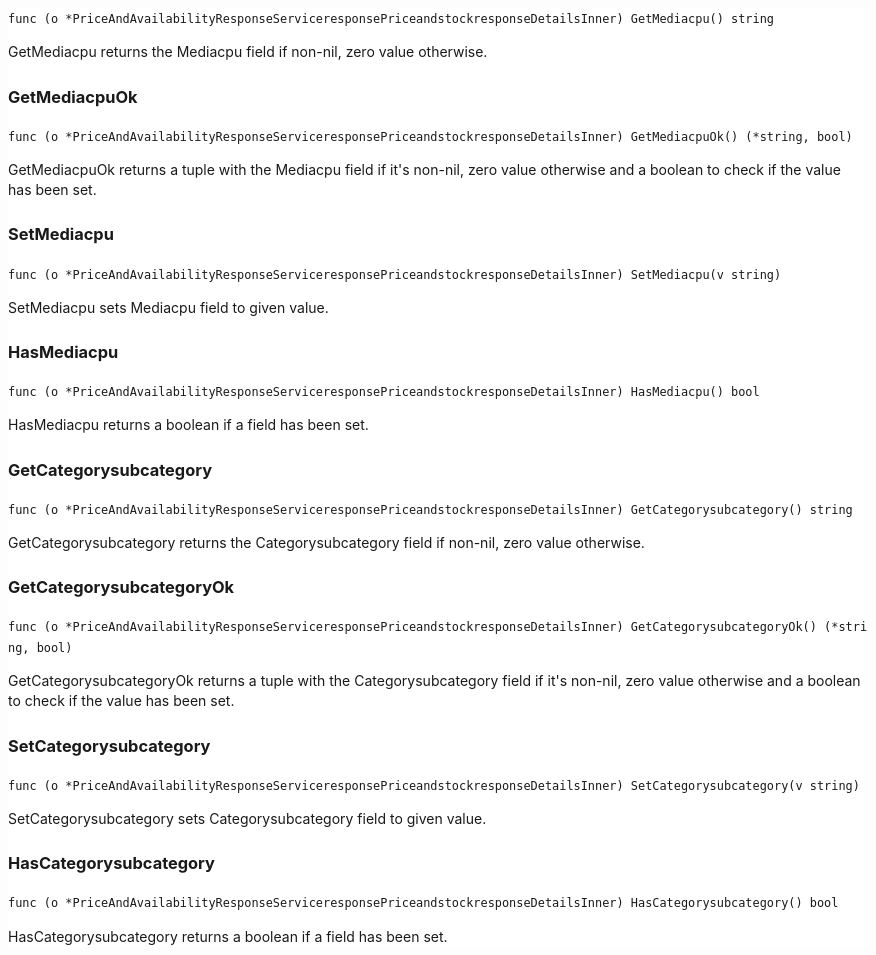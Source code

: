 `func (o *PriceAndAvailabilityResponseServiceresponsePriceandstockresponseDetailsInner) GetMediacpu() string`

GetMediacpu returns the Mediacpu field if non-nil, zero value otherwise.

### GetMediacpuOk

`func (o *PriceAndAvailabilityResponseServiceresponsePriceandstockresponseDetailsInner) GetMediacpuOk() (*string, bool)`

GetMediacpuOk returns a tuple with the Mediacpu field if it's non-nil, zero value otherwise
and a boolean to check if the value has been set.

### SetMediacpu

`func (o *PriceAndAvailabilityResponseServiceresponsePriceandstockresponseDetailsInner) SetMediacpu(v string)`

SetMediacpu sets Mediacpu field to given value.

### HasMediacpu

`func (o *PriceAndAvailabilityResponseServiceresponsePriceandstockresponseDetailsInner) HasMediacpu() bool`

HasMediacpu returns a boolean if a field has been set.

### GetCategorysubcategory

`func (o *PriceAndAvailabilityResponseServiceresponsePriceandstockresponseDetailsInner) GetCategorysubcategory() string`

GetCategorysubcategory returns the Categorysubcategory field if non-nil, zero value otherwise.

### GetCategorysubcategoryOk

`func (o *PriceAndAvailabilityResponseServiceresponsePriceandstockresponseDetailsInner) GetCategorysubcategoryOk() (*string, bool)`

GetCategorysubcategoryOk returns a tuple with the Categorysubcategory field if it's non-nil, zero value otherwise
and a boolean to check if the value has been set.

### SetCategorysubcategory

`func (o *PriceAndAvailabilityResponseServiceresponsePriceandstockresponseDetailsInner) SetCategorysubcategory(v string)`

SetCategorysubcategory sets Categorysubcategory field to given value.

### HasCategorysubcategory

`func (o *PriceAndAvailabilityResponseServiceresponsePriceandstockresponseDetailsInner) HasCategorysubcategory() bool`

HasCategorysubcategory returns a boolean if a field has been set.
